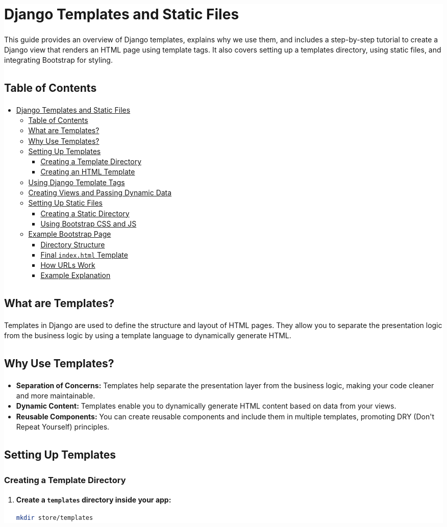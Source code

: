 # Django Templates and Static Files

This guide provides an overview of Django templates, explains why we use them, and includes a step-by-step tutorial to create a Django view that renders an HTML page using template tags. It also covers setting up a templates directory, using static files, and integrating Bootstrap for styling.

## Table of Contents
- [Django Templates and Static Files](#django-templates-and-static-files)
  - [Table of Contents](#table-of-contents)
  - [What are Templates?](#what-are-templates)
  - [Why Use Templates?](#why-use-templates)
  - [Setting Up Templates](#setting-up-templates)
    - [Creating a Template Directory](#creating-a-template-directory)
    - [Creating an HTML Template](#creating-an-html-template)
  - [Using Django Template Tags](#using-django-template-tags)
  - [Creating Views and Passing Dynamic Data](#creating-views-and-passing-dynamic-data)
  - [Setting Up Static Files](#setting-up-static-files)
    - [Creating a Static Directory](#creating-a-static-directory)
    - [Using Bootstrap CSS and JS](#using-bootstrap-css-and-js)
  - [Example Bootstrap Page](#example-bootstrap-page)
    - [Directory Structure](#directory-structure)
    - [Final `index.html` Template](#final-indexhtml-template)
    - [How URLs Work](#how-urls-work)
    - [Example Explanation](#example-explanation)

## What are Templates?

Templates in Django are used to define the structure and layout of HTML pages. They allow you to separate the presentation logic from the business logic by using a template language to dynamically generate HTML.

## Why Use Templates?

- **Separation of Concerns:** Templates help separate the presentation layer from the business logic, making your code cleaner and more maintainable.
- **Dynamic Content:** Templates enable you to dynamically generate HTML content based on data from your views.
- **Reusable Components:** You can create reusable components and include them in multiple templates, promoting DRY (Don't Repeat Yourself) principles.

## Setting Up Templates

### Creating a Template Directory

1. **Create a `templates` directory inside your app:**
    ```bash
    mkdir store/templates
    ```
